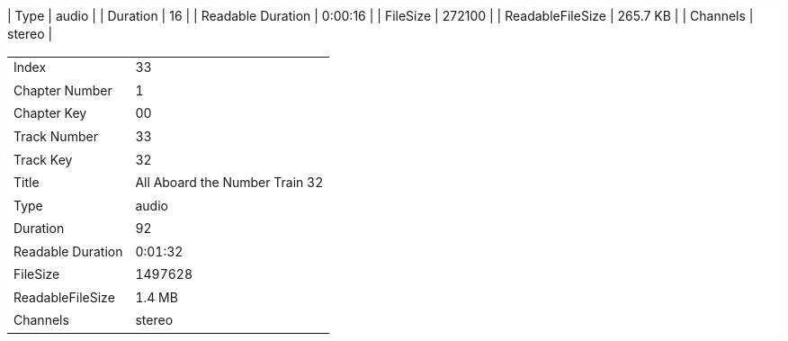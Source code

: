 | Type | audio |
| Duration | 16 |
| Readable Duration | 0:00:16 |
| FileSize | 272100 |
| ReadableFileSize | 265.7 KB |
| Channels | stereo |

|  |  |
| - | - |
| Index | 33 |
| Chapter Number | 1 |
| Chapter Key | 00 |
| Track Number | 33 |
| Track Key | 32 |
| Title | All Aboard the Number Train 32 |
| Type | audio |
| Duration | 92 |
| Readable Duration | 0:01:32 |
| FileSize | 1497628 |
| ReadableFileSize | 1.4 MB |
| Channels | stereo |

